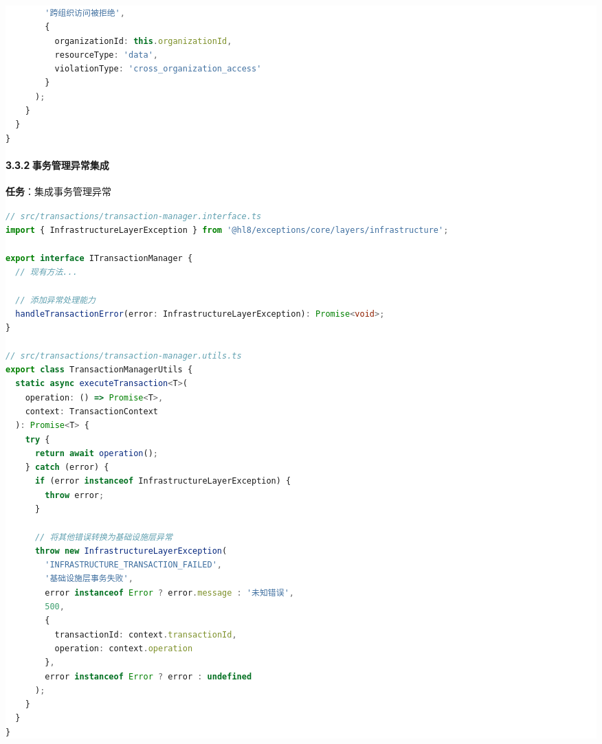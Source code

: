 ```typescript
        '跨组织访问被拒绝',
        {
          organizationId: this.organizationId,
          resourceType: 'data',
          violationType: 'cross_organization_access'
        }
      );
    }
  }
}
```

#### 3.3.2 事务管理异常集成

**任务**：集成事务管理异常

```typescript
// src/transactions/transaction-manager.interface.ts
import { InfrastructureLayerException } from '@hl8/exceptions/core/layers/infrastructure';

export interface ITransactionManager {
  // 现有方法...
  
  // 添加异常处理能力
  handleTransactionError(error: InfrastructureLayerException): Promise<void>;
}

// src/transactions/transaction-manager.utils.ts
export class TransactionManagerUtils {
  static async executeTransaction<T>(
    operation: () => Promise<T>,
    context: TransactionContext
  ): Promise<T> {
    try {
      return await operation();
    } catch (error) {
      if (error instanceof InfrastructureLayerException) {
        throw error;
      }
      
      // 将其他错误转换为基础设施层异常
      throw new InfrastructureLayerException(
        'INFRASTRUCTURE_TRANSACTION_FAILED',
        '基础设施层事务失败',
        error instanceof Error ? error.message : '未知错误',
        500,
        { 
          transactionId: context.transactionId,
          operation: context.operation
        },
        error instanceof Error ? error : undefined
      );
    }
  }
}
```
